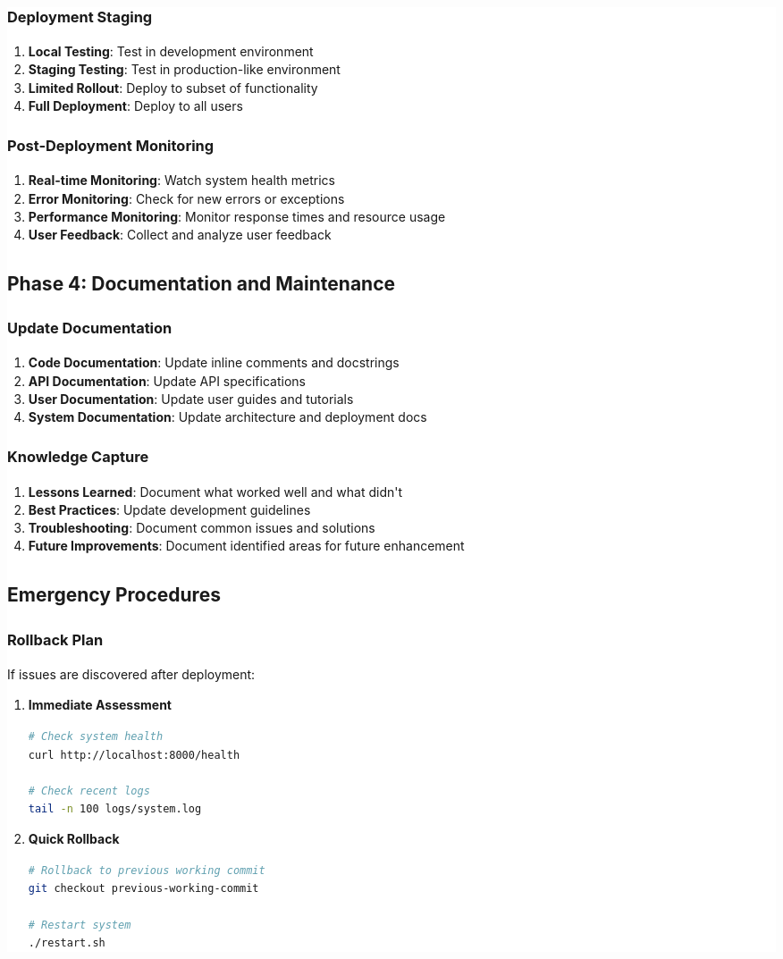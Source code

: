 ### Deployment Staging

1. **Local Testing**: Test in development environment
2. **Staging Testing**: Test in production-like environment
3. **Limited Rollout**: Deploy to subset of functionality
4. **Full Deployment**: Deploy to all users

### Post-Deployment Monitoring

1. **Real-time Monitoring**: Watch system health metrics
2. **Error Monitoring**: Check for new errors or exceptions
3. **Performance Monitoring**: Monitor response times and resource usage
4. **User Feedback**: Collect and analyze user feedback

## Phase 4: Documentation and Maintenance

### Update Documentation

1. **Code Documentation**: Update inline comments and docstrings
2. **API Documentation**: Update API specifications
3. **User Documentation**: Update user guides and tutorials
4. **System Documentation**: Update architecture and deployment docs

### Knowledge Capture

1. **Lessons Learned**: Document what worked well and what didn't
2. **Best Practices**: Update development guidelines
3. **Troubleshooting**: Document common issues and solutions
4. **Future Improvements**: Document identified areas for future enhancement

## Emergency Procedures

### Rollback Plan

If issues are discovered after deployment:

1. **Immediate Assessment**
   ```bash
   # Check system health
   curl http://localhost:8000/health
   
   # Check recent logs
   tail -n 100 logs/system.log
   ```

2. **Quick Rollback**
   ```bash
   # Rollback to previous working commit
   git checkout previous-working-commit
   
   # Restart system
   ./restart.sh
   ```
